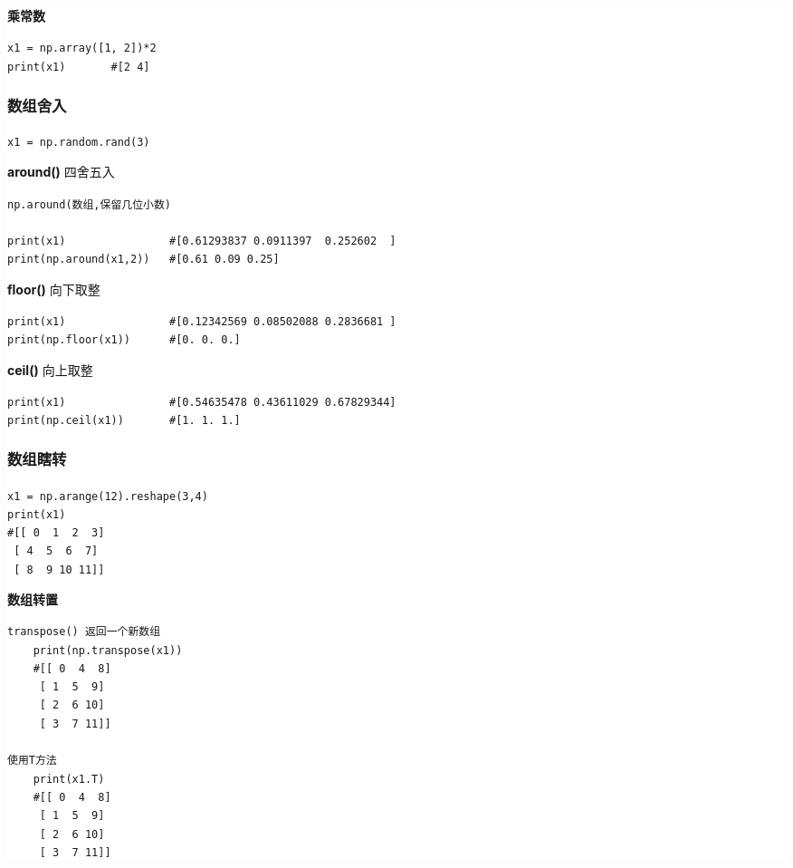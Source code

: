 **乘常数**

~~~~~~~~
x1 = np.array([1, 2])*2
print(x1)       #[2 4]
~~~~~~~~

### 数组舍入

~~~~~
x1 = np.random.rand(3)
~~~~~

**around()**	四舍五入

~~~~~~~~
np.around(数组,保留几位小数)

print(x1)                #[0.61293837 0.0911397  0.252602  ]
print(np.around(x1,2))	 #[0.61 0.09 0.25]
~~~~~~~~

**floor()**	向下取整

~~~~~~~
print(x1)				 #[0.12342569 0.08502088 0.2836681 ]
print(np.floor(x1))	 	 #[0. 0. 0.]
~~~~~~~

**ceil()**	向上取整

~~~~
print(x1)  				 #[0.54635478 0.43611029 0.67829344]
print(np.ceil(x1))		 #[1. 1. 1.]
~~~~

### 数组瞎转

~~~~
x1 = np.arange(12).reshape(3,4)
print(x1)
#[[ 0  1  2  3]
 [ 4  5  6  7]
 [ 8  9 10 11]]
~~~~

**数组转置**

~~~~~
transpose()	返回一个新数组
    print(np.transpose(x1))
    #[[ 0  4  8]
     [ 1  5  9]
     [ 2  6 10]
     [ 3  7 11]]
     
使用T方法
    print(x1.T)
    #[[ 0  4  8]
     [ 1  5  9]
     [ 2  6 10]
     [ 3  7 11]]
~~~~~
